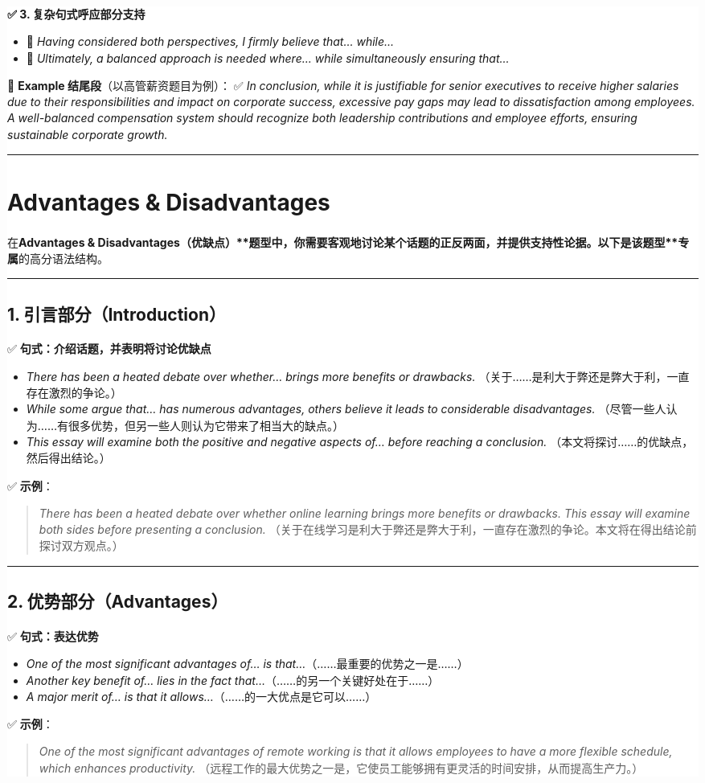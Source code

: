 **✅ 3. 复杂句式呼应部分支持**

- 📍 *Having considered both perspectives, I firmly believe that... while...*
- 📍 *Ultimately, a balanced approach is needed where... while simultaneously ensuring that...*

📌 **Example 结尾段**（以高管薪资题目为例）：
 ✅ *In conclusion, while it is justifiable for senior executives to receive higher salaries due to their responsibilities and impact on corporate success, excessive pay gaps may lead to dissatisfaction among employees. A well-balanced compensation system should recognize both leadership contributions and employee efforts, ensuring sustainable corporate growth.*

------



# Advantages & Disadvantages

在**Advantages & Disadvantages（优缺点）\**题型中，你需要客观地讨论某个话题的正反两面，并提供支持性论据。以下是该题型\**专属**的高分语法结构。

------

## **1. 引言部分（Introduction）**

✅ **句式：介绍话题，并表明将讨论优缺点**

- *There has been a heated debate over whether… brings more benefits or drawbacks.*
   （关于……是利大于弊还是弊大于利，一直存在激烈的争论。）
- *While some argue that… has numerous advantages, others believe it leads to considerable disadvantages.*
   （尽管一些人认为……有很多优势，但另一些人则认为它带来了相当大的缺点。）
- *This essay will examine both the positive and negative aspects of… before reaching a conclusion.*
   （本文将探讨……的优缺点，然后得出结论。）

✅ **示例**：

> *There has been a heated debate over whether online learning brings more benefits or drawbacks. This essay will examine both sides before presenting a conclusion.*
>  （关于在线学习是利大于弊还是弊大于利，一直存在激烈的争论。本文将在得出结论前探讨双方观点。）

------

## **2. 优势部分（Advantages）**

✅ **句式：表达优势**

- *One of the most significant advantages of… is that…*（……最重要的优势之一是……）
- *Another key benefit of… lies in the fact that…*（……的另一个关键好处在于……）
- *A major merit of… is that it allows…*（……的一大优点是它可以……）

✅ **示例**：

> *One of the most significant advantages of remote working is that it allows employees to have a more flexible schedule, which enhances productivity.*
>  （远程工作的最大优势之一是，它使员工能够拥有更灵活的时间安排，从而提高生产力。）
